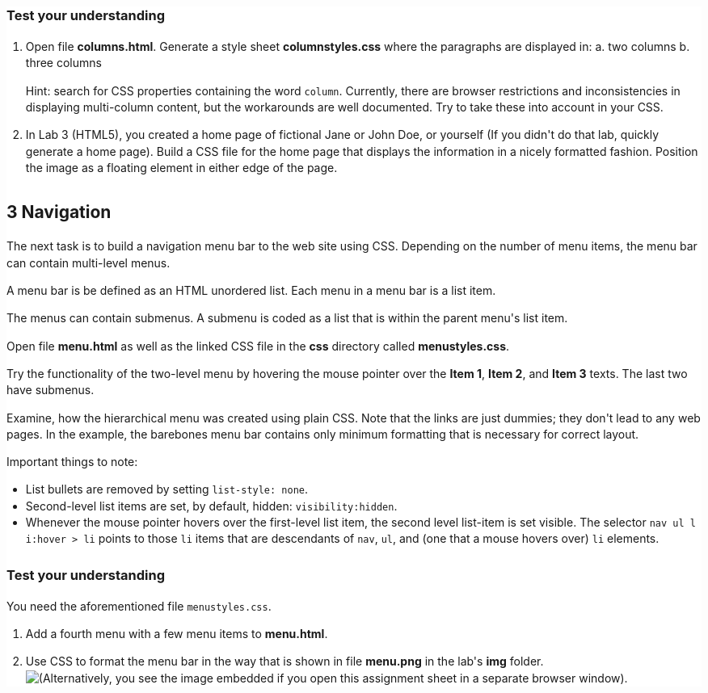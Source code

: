 
### Test your understanding

1. Open file **columns.html**. Generate a style sheet **columnstyles.css** where the paragraphs are displayed in:
    a. two columns
    b. three columns
    
    Hint: search for CSS properties containing the word `column`. Currently, there are browser restrictions and inconsistencies in displaying multi-column content, but the workarounds are well documented. Try to take these into account in your CSS.
    
2. In Lab 3 (HTML5), you created a home page of fictional Jane or John Doe, or yourself (If you didn't do that lab, quickly generate a home page). Build a CSS file for the home page that displays the information in a nicely formatted fashion. Position the image as a floating element in either edge of the page.


## 3 Navigation

The next task is to build a navigation menu bar to the web site using CSS. Depending on the number of menu items, the menu bar can contain multi-level menus.

A menu bar is be defined as an HTML unordered list. Each menu in a menu bar is a list item.

The menus can contain submenus. A submenu is coded as a list that is within the parent menu's list item.

Open file **menu.html** as well as the linked CSS file in the **css** directory called **menustyles.css**.

Try the functionality of the two-level menu by hovering the mouse pointer over the **Item 1**, **Item 2**, and **Item 3** texts. The last two have submenus.

Examine, how the hierarchical menu was created using plain CSS. Note that the links are just dummies; they don't lead to any web pages. In the example, the barebones menu bar contains only minimum formatting that is necessary for correct layout.

Important things to note:
- List bullets are removed by setting `list-style: none`.
- Second-level list items are set, by default, hidden: `visibility:hidden`. 
- Whenever the mouse pointer hovers over the first-level list item, the second level list-item is set visible. The selector `nav ul li:hover > li` points to those `li` items that are descendants of `nav`, `ul`, and (one that a mouse hovers over) `li` elements.


### Test your understanding

You need the aforementioned file `menustyles.css`.

1. Add a fourth menu with a few menu items to **menu.html**.

2. Use CSS to format the menu bar in the way that is shown in file **menu.png** in the lab's **img** folder.
    ![(Alternatively, you see the image embedded if you open this assignment sheet in a separate browser window).](img/menu.png)

